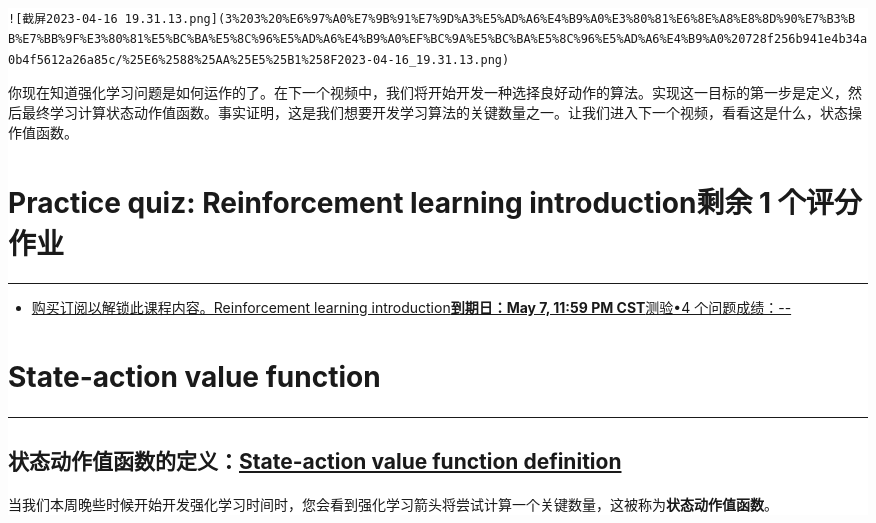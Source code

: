     ![截屏2023-04-16 19.31.13.png](3%203%20%E6%97%A0%E7%9B%91%E7%9D%A3%E5%AD%A6%E4%B9%A0%E3%80%81%E6%8E%A8%E8%8D%90%E7%B3%BB%E7%BB%9F%E3%80%81%E5%BC%BA%E5%8C%96%E5%AD%A6%E4%B9%A0%EF%BC%9A%E5%BC%BA%E5%8C%96%E5%AD%A6%E4%B9%A0%20728f256b941e4b34a0b4f5612a26a85c/%25E6%2588%25AA%25E5%25B1%258F2023-04-16_19.31.13.png)
    

你现在知道强化学习问题是如何运作的了。在下一个视频中，我们将开始开发一种选择良好动作的算法。实现这一目标的第一步是定义，然后最终学习计算状态动作值函数。事实证明，这是我们想要开发学习算法的关键数量之一。让我们进入下一个视频，看看这是什么，状态操作值函数。

# **Practice quiz: Reinforcement learning introduction剩余 1 个评分作业**

---

- [购买订阅以解锁此课程内容。Reinforcement learning introduction**到期日：May 7, 11:59 PM CST**测验•4 个问题成绩：--](https://www.coursera.org/learn/unsupervised-learning-recommenders-reinforcement-learning/exam/522R6/reinforcement-learning-introduction)

# **State-action value function**

---

## **状态动作值函数的定义：**[State-action value function definition](https://www.coursera.org/learn/unsupervised-learning-recommenders-reinforcement-learning/lecture/FEU97/state-action-value-function-definition)

当我们本周晚些时候开始开发强化学习时间时，您会看到强化学习箭头将尝试计算一个关键数量，这被称为**状态动作值函数**。

